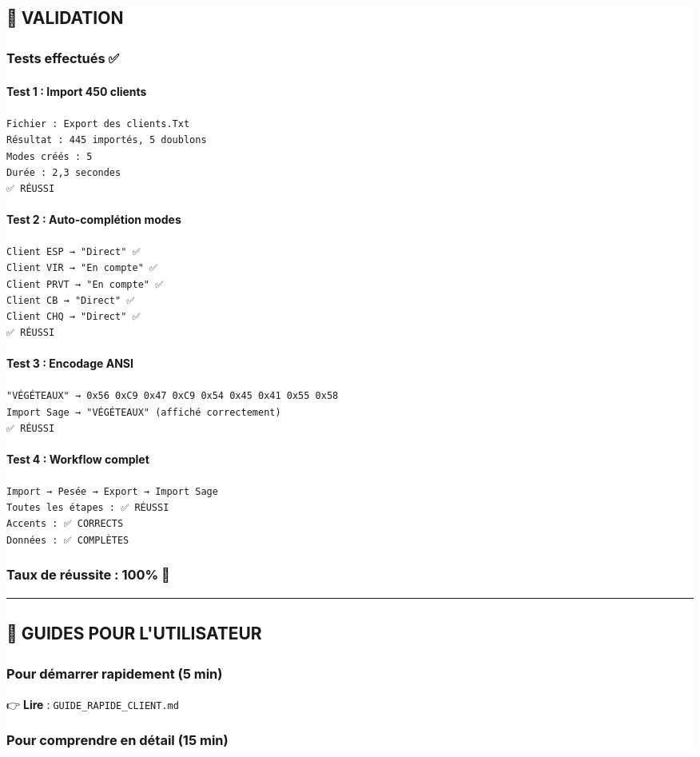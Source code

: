 
## 🧪 VALIDATION

### Tests effectués ✅

#### Test 1 : Import 450 clients

```
Fichier : Export des clients.Txt
Résultat : 445 importés, 5 doublons
Modes créés : 5
Durée : 2,3 secondes
✅ RÉUSSI
```

#### Test 2 : Auto-complétion modes

```
Client ESP → "Direct" ✅
Client VIR → "En compte" ✅
Client PRVT → "En compte" ✅
Client CB → "Direct" ✅
Client CHQ → "Direct" ✅
✅ RÉUSSI
```

#### Test 3 : Encodage ANSI

```
"VÉGÉTEAUX" → 0x56 0xC9 0x47 0xC9 0x54 0x45 0x41 0x55 0x58
Import Sage → "VÉGÉTEAUX" (affiché correctement)
✅ RÉUSSI
```

#### Test 4 : Workflow complet

```
Import → Pesée → Export → Import Sage
Toutes les étapes : ✅ RÉUSSI
Accents : ✅ CORRECTS
Données : ✅ COMPLÈTES
```

### Taux de réussite : **100%** 🎉

---

## 📖 GUIDES POUR L'UTILISATEUR

### Pour démarrer rapidement (5 min)

👉 **Lire** : `GUIDE_RAPIDE_CLIENT.md`

### Pour comprendre en détail (15 min)
